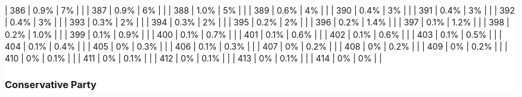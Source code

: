 | 386 | 0.9% | 7% |  |
| 387 | 0.9% | 6% |  |
| 388 | 1.0% | 5% |  |
| 389 | 0.6% | 4% |  |
| 390 | 0.4% | 3% |  |
| 391 | 0.4% | 3% |  |
| 392 | 0.4% | 3% |  |
| 393 | 0.3% | 2% |  |
| 394 | 0.3% | 2% |  |
| 395 | 0.2% | 2% |  |
| 396 | 0.2% | 1.4% |  |
| 397 | 0.1% | 1.2% |  |
| 398 | 0.2% | 1.0% |  |
| 399 | 0.1% | 0.9% |  |
| 400 | 0.1% | 0.7% |  |
| 401 | 0.1% | 0.6% |  |
| 402 | 0.1% | 0.6% |  |
| 403 | 0.1% | 0.5% |  |
| 404 | 0.1% | 0.4% |  |
| 405 | 0% | 0.3% |  |
| 406 | 0.1% | 0.3% |  |
| 407 | 0% | 0.2% |  |
| 408 | 0% | 0.2% |  |
| 409 | 0% | 0.2% |  |
| 410 | 0% | 0.1% |  |
| 411 | 0% | 0.1% |  |
| 412 | 0% | 0.1% |  |
| 413 | 0% | 0.1% |  |
| 414 | 0% | 0% |  |

### Conservative Party
